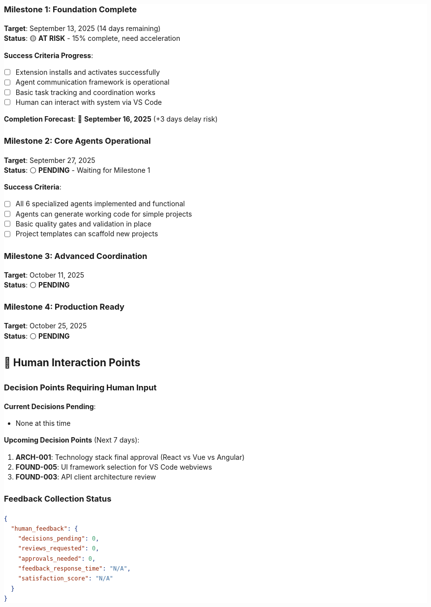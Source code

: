 ### **Milestone 1: Foundation Complete** 
**Target**: September 13, 2025 (14 days remaining)  
**Status**: 🟡 **AT RISK** - 15% complete, need acceleration

**Success Criteria Progress**:
- [ ] Extension installs and activates successfully
- [ ] Agent communication framework is operational  
- [ ] Basic task tracking and coordination works
- [ ] Human can interact with system via VS Code

**Completion Forecast**: 🔶 **September 16, 2025** (+3 days delay risk)

### **Milestone 2: Core Agents Operational**
**Target**: September 27, 2025  
**Status**: ⚪ **PENDING** - Waiting for Milestone 1

**Success Criteria**:
- [ ] All 6 specialized agents implemented and functional
- [ ] Agents can generate working code for simple projects
- [ ] Basic quality gates and validation in place
- [ ] Project templates can scaffold new projects

### **Milestone 3: Advanced Coordination**
**Target**: October 11, 2025  
**Status**: ⚪ **PENDING**

### **Milestone 4: Production Ready**
**Target**: October 25, 2025  
**Status**: ⚪ **PENDING**

## 🔄 Human Interaction Points

### **Decision Points Requiring Human Input**

**Current Decisions Pending**:
- None at this time

**Upcoming Decision Points** (Next 7 days):
1. **ARCH-001**: Technology stack final approval (React vs Vue vs Angular)
2. **FOUND-005**: UI framework selection for VS Code webviews
3. **FOUND-003**: API client architecture review

### **Feedback Collection Status**

```json
{
  "human_feedback": {
    "decisions_pending": 0,
    "reviews_requested": 0,
    "approvals_needed": 0,
    "feedback_response_time": "N/A",
    "satisfaction_score": "N/A"
  }
}
```
